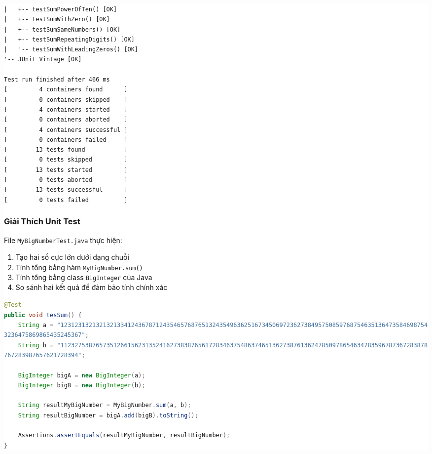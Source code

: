 ```
|   +-- testSumPowerOfTen() [OK]                                                                                                                                                    
|   +-- testSumWithZero() [OK]                                                                                                                                                      
|   +-- testSumSameNumbers() [OK]                                                                                                                                                   
|   +-- testSumRepeatingDigits() [OK]                                                                                                                                               
|   '-- testSumWithLeadingZeros() [OK]                                                                                                                                              
'-- JUnit Vintage [OK]

Test run finished after 466 ms
[         4 containers found      ]
[         0 containers skipped    ]
[         4 containers started    ]
[         0 containers aborted    ]
[         4 containers successful ]
[         0 containers failed     ]
[        13 tests found           ]
[         0 tests skipped         ]
[        13 tests started         ]
[         0 tests aborted         ]
[        13 tests successful      ]
[         0 tests failed          ]
```

### Giải Thích Unit Test

File `MyBigNumberTest.java` thực hiện:

1. Tạo hai số cực lớn dưới dạng chuỗi
2. Tính tổng bằng hàm `MyBigNumber.sum()`
3. Tính tổng bằng class `BigInteger` của Java
4. So sánh hai kết quả để đảm bảo tính chính xác

```java
@Test
public void tesSum() {
    String a = "123123132132132133412436787124354657687651324354963625167345069723627384957508597687546351364735846987543236475869865435245367";
    String b = "11232753876573512661562313524162738387656172834637548637465136273876136247850978654634783596787367283878767283987657621728394";
    
    BigInteger bigA = new BigInteger(a);
    BigInteger bigB = new BigInteger(b);
    
    String resultMyBigNumber = MyBigNumber.sum(a, b);
    String resultBigNumber = bigA.add(bigB).toString();
    
    Assertions.assertEquals(resultMyBigNumber, resultBigNumber);
}
```
